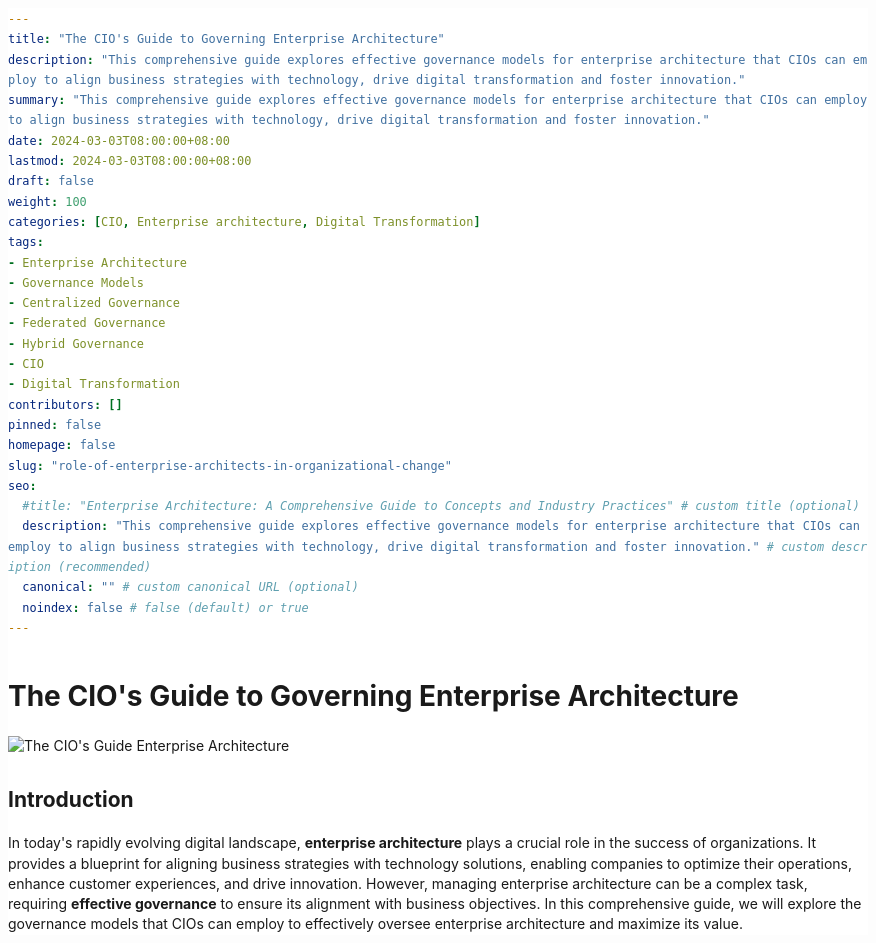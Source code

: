 ```yaml
---
title: "The CIO's Guide to Governing Enterprise Architecture"
description: "This comprehensive guide explores effective governance models for enterprise architecture that CIOs can employ to align business strategies with technology, drive digital transformation and foster innovation."
summary: "This comprehensive guide explores effective governance models for enterprise architecture that CIOs can employ to align business strategies with technology, drive digital transformation and foster innovation."
date: 2024-03-03T08:00:00+08:00
lastmod: 2024-03-03T08:00:00+08:00
draft: false
weight: 100
categories: [CIO, Enterprise architecture, Digital Transformation]
tags: 
- Enterprise Architecture
- Governance Models   
- Centralized Governance
- Federated Governance  
- Hybrid Governance
- CIO
- Digital Transformation
contributors: []
pinned: false
homepage: false
slug: "role-of-enterprise-architects-in-organizational-change"
seo:
  #title: "Enterprise Architecture: A Comprehensive Guide to Concepts and Industry Practices" # custom title (optional)
  description: "This comprehensive guide explores effective governance models for enterprise architecture that CIOs can employ to align business strategies with technology, drive digital transformation and foster innovation." # custom description (recommended)
  canonical: "" # custom canonical URL (optional)
  noindex: false # false (default) or true
---
```


# The CIO's Guide to Governing Enterprise Architecture

![The CIO's Guide Enterprise Architecture](https://cdn.sa.net/2024/02/25/CaNlD6wxP9t2XQB.png)

## Introduction

In today's rapidly evolving digital landscape, **enterprise architecture** plays a crucial role in the success of organizations. It provides a blueprint for aligning business strategies with technology solutions, enabling companies to optimize their operations, enhance customer experiences, and drive innovation. However, managing enterprise architecture can be a complex task, requiring **effective governance** to ensure its alignment with business objectives. In this comprehensive guide, we will explore the governance models that CIOs can employ to effectively oversee enterprise architecture and maximize its value. 
